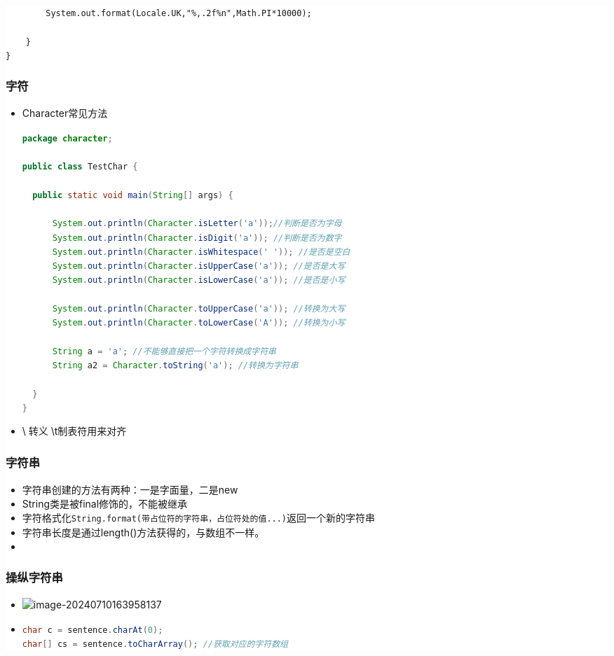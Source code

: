   ```
          System.out.format(Locale.UK,"%,.2f%n",Math.PI*10000);
           
      }
  }
  
  ```

  

### 字符

* Character常见方法

  ```java
  package character;
  
  public class TestChar {
  
  	public static void main(String[] args) {
  		
  		System.out.println(Character.isLetter('a'));//判断是否为字母
  		System.out.println(Character.isDigit('a')); //判断是否为数字
  		System.out.println(Character.isWhitespace(' ')); //是否是空白
  		System.out.println(Character.isUpperCase('a')); //是否是大写
  		System.out.println(Character.isLowerCase('a')); //是否是小写
  		
  		System.out.println(Character.toUpperCase('a')); //转换为大写
  		System.out.println(Character.toLowerCase('A')); //转换为小写
  
  		String a = 'a'; //不能够直接把一个字符转换成字符串
  		String a2 = Character.toString('a'); //转换为字符串
  		
  	}
  }
  
  ```

* \ 转义  \t制表符用来对齐

  

### 字符串

* 字符串创建的方法有两种：一是字面量，二是new
* String类是被final修饰的，不能被继承
* 字符格式化`String.format(带占位符的字符串，占位符处的值...)`返回一个新的字符串
* 字符串长度是通过length()方法获得的，与数组不一样。
* 

### 操纵字符串

* ![image-20240710163958137](C:\Users\DELL\AppData\Roaming\Typora\typora-user-images\image-20240710163958137.png)

* ```java
  char c = sentence.charAt(0);
  char[] cs = sentence.toCharArray(); //获取对应的字符数组
  